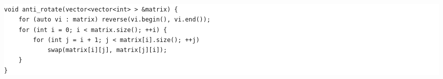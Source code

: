 ```
void anti_rotate(vector<vector<int> > &matrix) {
    for (auto vi : matrix) reverse(vi.begin(), vi.end());
    for (int i = 0; i < matrix.size(); ++i) {
        for (int j = i + 1; j < matrix[i].size(); ++j)
            swap(matrix[i][j], matrix[j][i]);
    }
}
```